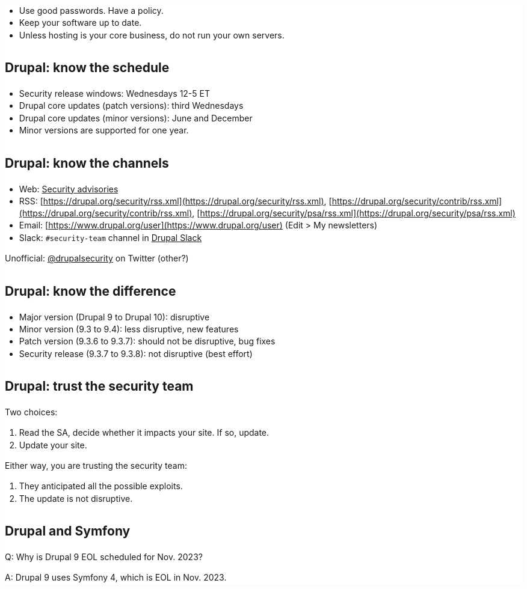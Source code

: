 - Use good passwords. Have a policy.
- Keep your software up to date.
- Unless hosting is your core business, do not run your own servers.

## Drupal: know the schedule

- Security release windows: Wednesdays 12-5 ET
- Drupal core updates (patch versions): third Wednesdays
- Drupal core updates (minor versions): June and December
- Minor versions are supported for one year.

## Drupal: know the channels

- Web: [Security advisories](https://www.drupal.org/security)
- RSS: [https://drupal.org/security/rss.xml](https://drupal.org/security/rss.xml),
  [https://drupal.org/security/contrib/rss.xml](https://drupal.org/security/contrib/rss.xml), [https://drupal.org/security/psa/rss.xml](https://drupal.org/security/psa/rss.xml)
- Email: [https://www.drupal.org/user](https://www.drupal.org/user) (Edit > My
  newsletters)
- Slack: `#security-team` channel in [Drupal Slack](https://www.drupal.org/community/contributor-guide/reference-information/talk/tools/slack)

Unofficial: [\@drupalsecurity](https://twitter.com/drupalsecurity) on Twitter (other?)

## Drupal: know the difference

- Major version (Drupal 9 to Drupal 10): disruptive
- Minor version (9.3 to 9.4): less disruptive, new features
- Patch version (9.3.6 to 9.3.7): should not be disruptive, bug fixes
- Security release (9.3.7 to 9.3.8): not disruptive (best effort)

## Drupal: trust the security team

<style>
ul, ol {width: 100%;}
</style>

Two choices:

1. Read the SA, decide whether it impacts your site. If so, update.
2. Update your site.

Either way, you are trusting the security team:

1. They anticipated all the possible exploits.
2. The update is not disruptive.

## Drupal and Symfony

Q: Why is Drupal 9 EOL scheduled for Nov. 2023?

A: Drupal 9 uses Symfony 4, which is EOL in Nov. 2023.

